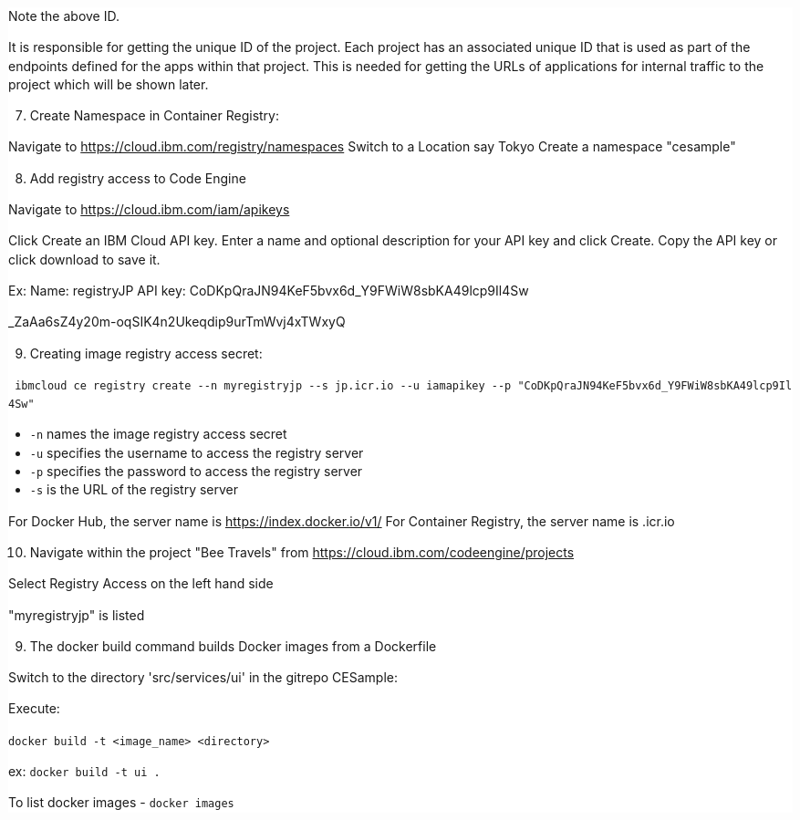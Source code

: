 Note the above ID.

It is responsible for getting the unique ID of the project. Each project has an associated unique ID that is used as part of the endpoints defined for the apps within that project. This is needed for getting the URLs of applications for internal traffic to the project which will be shown later.

7.  Create Namespace in Container Registry:

Navigate to https://cloud.ibm.com/registry/namespaces
Switch to a Location say Tokyo
Create a namespace "cesample"

8. Add registry access to Code Engine

Navigate to https://cloud.ibm.com/iam/apikeys

Click Create an IBM Cloud API key.
Enter a name and optional description for your API key and click Create.
Copy the API key or click download to save it.

Ex:
Name: registryJP
API key: CoDKpQraJN94KeF5bvx6d_Y9FWiW8sbKA49lcp9Il4Sw

_ZaAa6sZ4y20m-oqSIK4n2Ukeqdip9urTmWvj4xTWxyQ

9. Creating image registry access secret:

```
 ibmcloud ce registry create --n myregistryjp --s jp.icr.io --u iamapikey --p "CoDKpQraJN94KeF5bvx6d_Y9FWiW8sbKA49lcp9Il4Sw"
```


* `-n` names the image registry access secret
* `-u` specifies the username to access the registry server
* `-p` specifies the password to access the registry server
* `-s` is the URL of the registry server

For Docker Hub, the server name is https://index.docker.io/v1/
For Container Registry, the server name is <region>.icr.io

10. Navigate within the project "Bee Travels" from https://cloud.ibm.com/codeengine/projects

Select Registry Access on the left hand side

"myregistryjp" is listed

9. The docker build command builds Docker images from a Dockerfile

Switch to the directory 'src/services/ui' in the gitrepo CESample:

Execute:

```
docker build -t <image_name> <directory>
```
ex:
`docker build -t ui .`

 To list docker images - `docker images`
